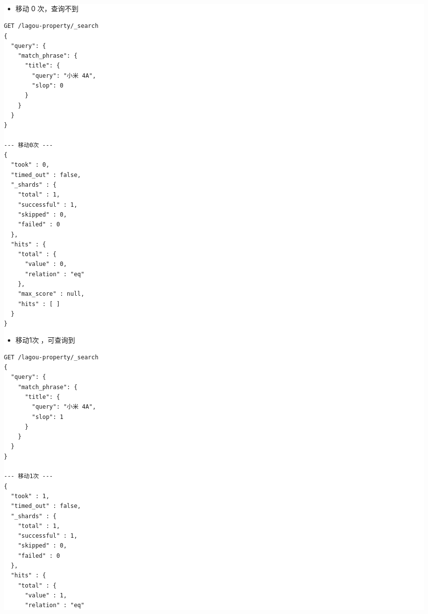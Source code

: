 + 移动 0 次，查询不到

```
GET /lagou-property/_search
{
  "query": {
    "match_phrase": {
      "title": {
        "query": "小米 4A",
        "slop": 0
      }
    }
  }
}

--- 移动0次 ---
{
  "took" : 0,
  "timed_out" : false,
  "_shards" : {
    "total" : 1,
    "successful" : 1,
    "skipped" : 0,
    "failed" : 0
  },
  "hits" : {
    "total" : {
      "value" : 0,
      "relation" : "eq"
    },
    "max_score" : null,
    "hits" : [ ]
  }
}
```

+ 移动1次 ，可查询到

```
GET /lagou-property/_search
{
  "query": {
    "match_phrase": {
      "title": {
        "query": "小米 4A",
        "slop": 1
      }
    }
  }
}

--- 移动1次 ---
{
  "took" : 1,
  "timed_out" : false,
  "_shards" : {
    "total" : 1,
    "successful" : 1,
    "skipped" : 0,
    "failed" : 0
  },
  "hits" : {
    "total" : {
      "value" : 1,
      "relation" : "eq"
```